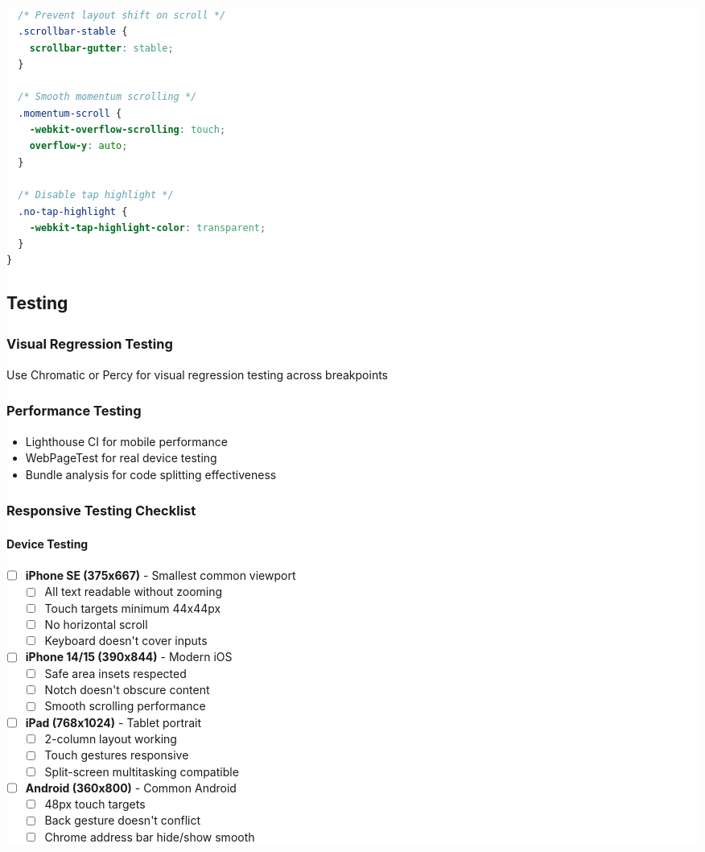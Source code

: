 ```css
  /* Prevent layout shift on scroll */
  .scrollbar-stable {
    scrollbar-gutter: stable;
  }

  /* Smooth momentum scrolling */
  .momentum-scroll {
    -webkit-overflow-scrolling: touch;
    overflow-y: auto;
  }

  /* Disable tap highlight */
  .no-tap-highlight {
    -webkit-tap-highlight-color: transparent;
  }
}
```

## Testing

### Visual Regression Testing

Use Chromatic or Percy for visual regression testing across breakpoints

### Performance Testing

- Lighthouse CI for mobile performance
- WebPageTest for real device testing
- Bundle analysis for code splitting effectiveness

### Responsive Testing Checklist

#### Device Testing

- [ ] **iPhone SE (375x667)** - Smallest common viewport
  - [ ] All text readable without zooming
  - [ ] Touch targets minimum 44x44px
  - [ ] No horizontal scroll
  - [ ] Keyboard doesn't cover inputs
- [ ] **iPhone 14/15 (390x844)** - Modern iOS
  - [ ] Safe area insets respected
  - [ ] Notch doesn't obscure content
  - [ ] Smooth scrolling performance
- [ ] **iPad (768x1024)** - Tablet portrait
  - [ ] 2-column layout working
  - [ ] Touch gestures responsive
  - [ ] Split-screen multitasking compatible
- [ ] **Android (360x800)** - Common Android
  - [ ] 48px touch targets
  - [ ] Back gesture doesn't conflict
  - [ ] Chrome address bar hide/show smooth
